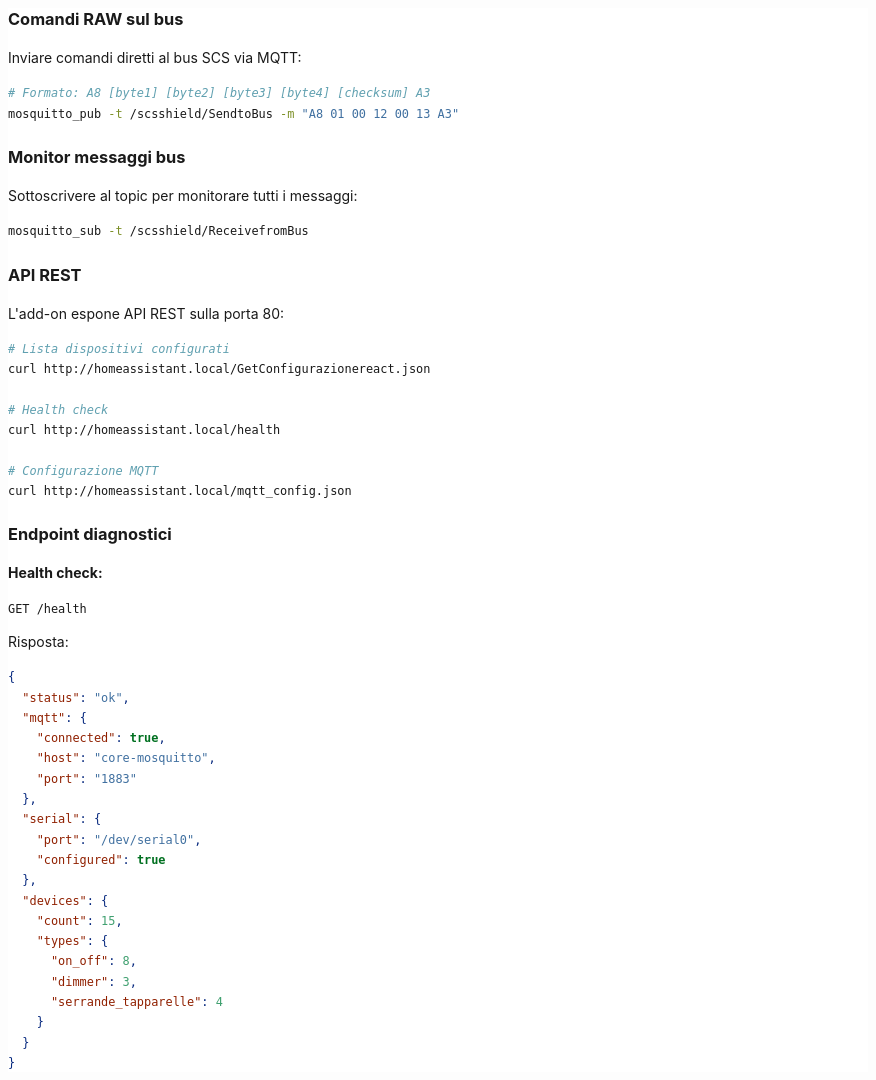 ### Comandi RAW sul bus
Inviare comandi diretti al bus SCS via MQTT:

```bash
# Formato: A8 [byte1] [byte2] [byte3] [byte4] [checksum] A3
mosquitto_pub -t /scsshield/SendtoBus -m "A8 01 00 12 00 13 A3"
```

### Monitor messaggi bus
Sottoscrivere al topic per monitorare tutti i messaggi:

```bash
mosquitto_sub -t /scsshield/ReceivefromBus
```

### API REST
L'add-on espone API REST sulla porta 80:

```bash
# Lista dispositivi configurati
curl http://homeassistant.local/GetConfigurazionereact.json

# Health check
curl http://homeassistant.local/health

# Configurazione MQTT
curl http://homeassistant.local/mqtt_config.json
```

### Endpoint diagnostici

**Health check:**
```bash
GET /health
```
Risposta:
```json
{
  "status": "ok",
  "mqtt": {
    "connected": true,
    "host": "core-mosquitto",
    "port": "1883"
  },
  "serial": {
    "port": "/dev/serial0",
    "configured": true
  },
  "devices": {
    "count": 15,
    "types": {
      "on_off": 8,
      "dimmer": 3,
      "serrande_tapparelle": 4
    }
  }
}
```
